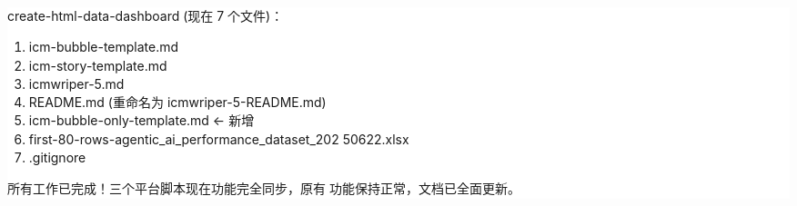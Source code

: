   create-html-data-dashboard (现在 7 个文件)：
  1. icm-bubble-template.md
  2. icm-story-template.md
  3. icmwriper-5.md
  4. README.md (重命名为 icmwriper-5-README.md)
  5. icm-bubble-only-template.md ← 新增
  6. first-80-rows-agentic_ai_performance_dataset_202
  50622.xlsx
  7. .gitignore

  所有工作已完成！三个平台脚本现在功能完全同步，原有
  功能保持正常，文档已全面更新。